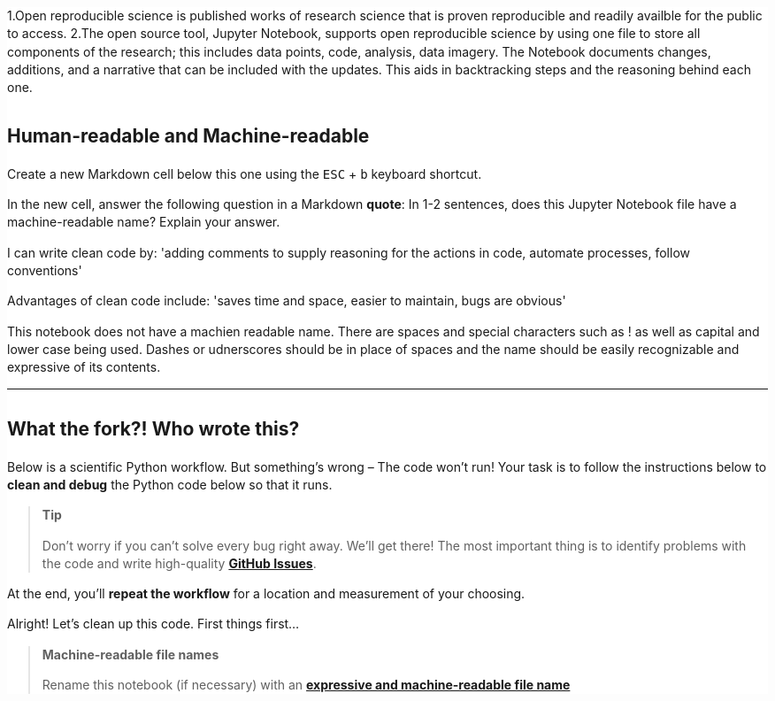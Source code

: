 1.Open reproducible science is published works of research science that is proven reproducible and readily availble for the public to access.
2.The open source tool, Jupyter Notebook, supports open reproducible science by using one file to store all components of the research; this includes data points, code, analysis, data imagery. The Notebook documents changes, additions, and a narrative that can be included with the updates. This aids in backtracking steps and the reasoning behind each one.

## <i class="fa fa-solid fa-pencil fa-large" aria-label="pencil"></i> Human-readable and Machine-readable

<i class="far fa-regular fa-square" aria-label="square"></i> Create a
new Markdown cell below this one using the <kbd>ESC</kbd> + <kbd>b</kbd>
keyboard shortcut.

<i class="far fa-regular fa-square" aria-label="square"></i> In the new
cell, answer the following question in a Markdown **quote**: In 1-2
sentences, does this Jupyter Notebook file have a machine-readable name?
Explain your answer.

I can write clean code by: 'adding comments to supply reasoning for the actions in code,
automate processes, follow conventions'

Advantages of clean code include: 'saves time and space, easier to maintain, bugs are obvious'

This notebook does not have a machien readable name. There are spaces and special characters such as ! as well as capital and lower case being used. Dashes or udnerscores should be in place of spaces and the name should be easily recognizable and expressive of its contents.

------------------------------------------------------------------------

## What the fork?! Who wrote this?

Below is a scientific Python workflow. But something’s wrong – The code
won’t run! Your task is to follow the instructions below to **clean and
debug** the Python code below so that it runs.

> **Tip**
>
> Don’t worry if you can’t solve every bug right away. We’ll get there!
> The most important thing is to identify problems with the code and
> write high-quality [**GitHub
> Issues**](https://docs.github.com/en/issues/tracking-your-work-with-issues/creating-an-issue#creating-an-issue-from-a-repository).

At the end, you’ll **repeat the workflow** for a location and
measurement of your choosing.

Alright! Let’s clean up this code. First things first…

> **<i class="fa fa-solid fa-keyboard fa-large" aria-label="keyboard"></i>
> Machine-readable file names**
>
> Rename this notebook (if necessary) with an [**expressive and
> machine-readable file
> name**](https://www.earthdatascience.org/courses/intro-to-earth-data-science/open-reproducible-science/get-started-open-reproducible-science/best-practices-for-organizing-open-reproducible-science/)

